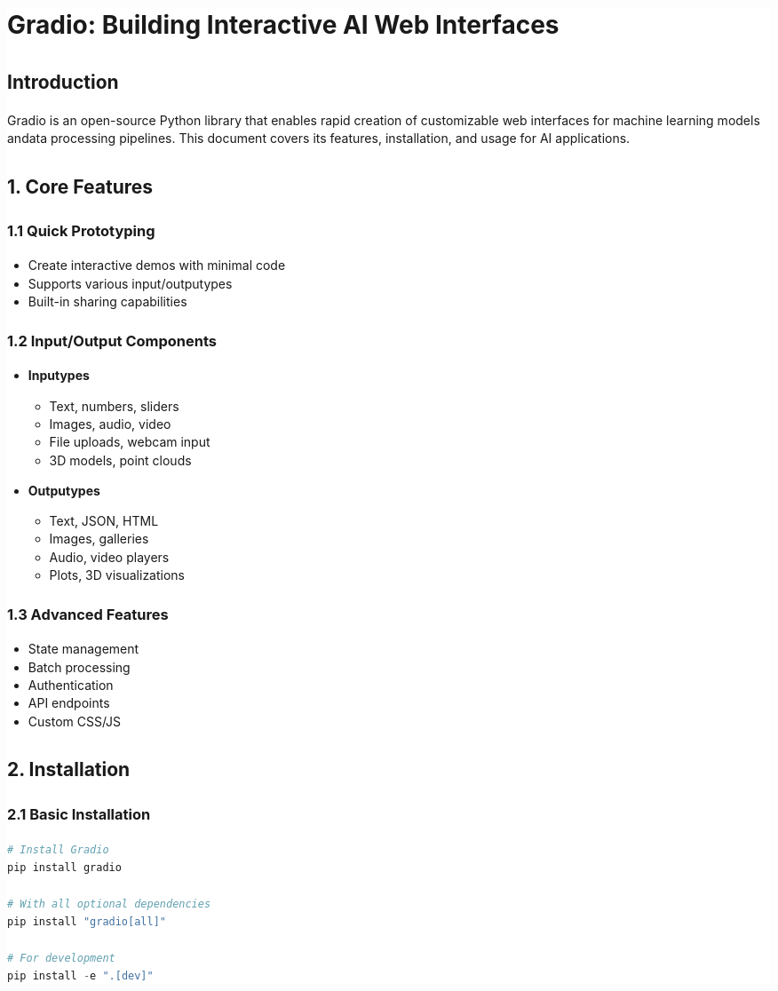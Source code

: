 # Gradio: Building Interactive AI Web Interfaces

## Introduction
Gradio is an open-source Python library that enables rapid creation of customizable web interfaces for machine learning models andata processing pipelines. This document covers its features, installation, and usage for AI applications.

## 1. Core Features

### 1.1 Quick Prototyping
- Create interactive demos with minimal code
- Supports various input/outputypes
- Built-in sharing capabilities

### 1.2 Input/Output Components
- **Inputypes**
  - Text, numbers, sliders
  - Images, audio, video
  - File uploads, webcam input
  - 3D models, point clouds

- **Outputypes**
  - Text, JSON, HTML
  - Images, galleries
  - Audio, video players
  - Plots, 3D visualizations

### 1.3 Advanced Features
- State management
- Batch processing
- Authentication
- API endpoints
- Custom CSS/JS

## 2. Installation

### 2.1 Basic Installation
```powershell
# Install Gradio
pip install gradio

# With all optional dependencies
pip install "gradio[all]"

# For development
pip install -e ".[dev]"
```
